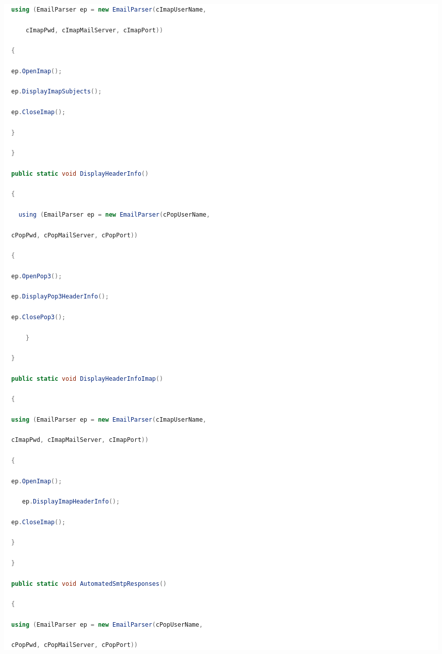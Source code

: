 ```cs
  using (EmailParser ep = new EmailParser(cImapUserName, 

      cImapPwd, cImapMailServer, cImapPort))

  {

  ep.OpenImap();

  ep.DisplayImapSubjects();

  ep.CloseImap();

  }

  }

  public static void DisplayHeaderInfo()

  {

    using (EmailParser ep = new EmailParser(cPopUserName, 

  cPopPwd, cPopMailServer, cPopPort))

  {

  ep.OpenPop3();

  ep.DisplayPop3HeaderInfo();

  ep.ClosePop3();

      }

  }

  public static void DisplayHeaderInfoImap()

  {

  using (EmailParser ep = new EmailParser(cImapUserName, 

  cImapPwd, cImapMailServer, cImapPort))

  {

  ep.OpenImap();

     ep.DisplayImapHeaderInfo();

  ep.CloseImap();

  }

  }

  public static void AutomatedSmtpResponses()

  {

  using (EmailParser ep = new EmailParser(cPopUserName,  

  cPopPwd, cPopMailServer, cPopPort))
```